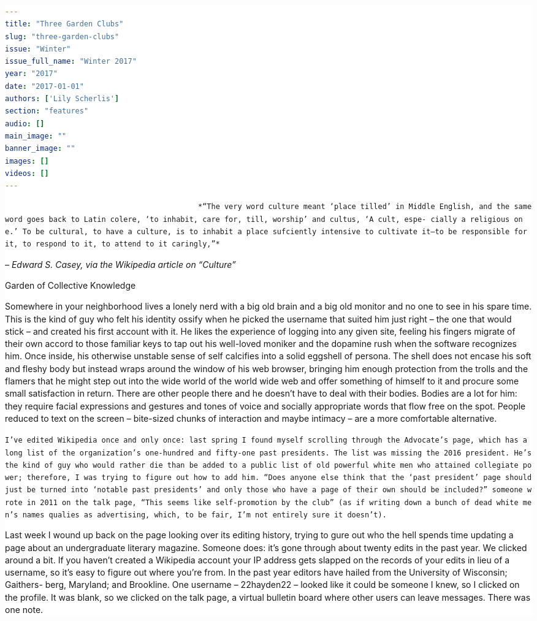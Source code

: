 ```yaml
---
title: "Three Garden Clubs"
slug: "three-garden-clubs"
issue: "Winter"
issue_full_name: "Winter 2017"
year: "2017"
date: "2017-01-01"
authors: ['Lily Scherlis']
section: "features"
audio: []
main_image: ""
banner_image: ""
images: []
videos: []
---
```

                                                *“The very word culture meant ‘place tilled’ in Middle English, and the same word goes back to Latin colere, ‘to inhabit, care for, till, worship’ and cultus, ‘A cult, espe- cially a religious one.’ To be cultural, to have a culture, is to inhabit a place sufciently intensive to cultivate it—to be responsible for it, to respond to it, to attend to it caringly,”*

 *– Edward S. Casey, via the Wikipedia article on “Culture”*

 Garden of Collective Knowledge

 Somewhere in your neighborhood lives a lonely nerd with a big old brain and a big old monitor and no one to see in his spare time. This is the kind of guy who felt his identity ossify when he picked the username that suited him just right – the one that would stick – and created his first account with it. He likes the experience of logging into any given site, feeling his fingers migrate of their own accord to those familiar keys to tap out his well-loved moniker and the dopamine rush when the software recognizes him. Once inside, his otherwise unstable sense of self calcifies into a solid eggshell of persona. The shell does not encase his soft and fleshy body but instead wraps around the window of his web browser, bringing him enough protection from the trolls and the flamers that he might step out into the wide world of the world wide web and offer something of himself to it and procure some small satisfaction in return. There are other people there and he doesn’t have to deal with their bodies. Bodies are a lot for him: they require facial expressions and gestures and tones of voice and socially appropriate words that flow free on the spot. People reduced to text on the screen – bite-sized chunks of interaction and maybe intimacy – are a more comfortable alternative. 

    I’ve edited Wikipedia once and only once: last spring I found myself scrolling through the Advocate’s page, which has a long list of the organization’s one-hundred and fifty-one past presidents. The list was missing the 2016 president. He’s the kind of guy who would rather die than be added to a public list of old powerful white men who attained collegiate power; therefore, I was trying to figure out how to add him. “Does anyone else think that the ‘past president’ page should just be turned into ‘notable past presidents’ and only those who have a page of their own should be included?” someone wrote in 2011 on the talk page, “This seems like self-promotion by the club” (as if writing down a bunch of dead white men’s names qualies as advertising, which, to be fair, I’m not entirely sure it doesn’t).

 Last week I wound up back on the page looking over its editing history, trying to gure out who the hell spends time updating a page about an undergraduate literary magazine. Someone does: it’s gone through about twenty edits in the past year. We clicked around a bit. If you haven’t created a Wikipedia account your IP address gets slapped on the records of your edits in lieu of a username, so it’s easy to figure out where you’re from. In the past year editors have hailed from the University of Wisconsin; Gaithers- berg, Maryland; and Brookline. One username – 22hayden22 – looked like it could be someone I knew, so I clicked on the profile. It was blank, so we clicked on the talk page, a virtual bulletin board where other users can leave messages. There was one note.
